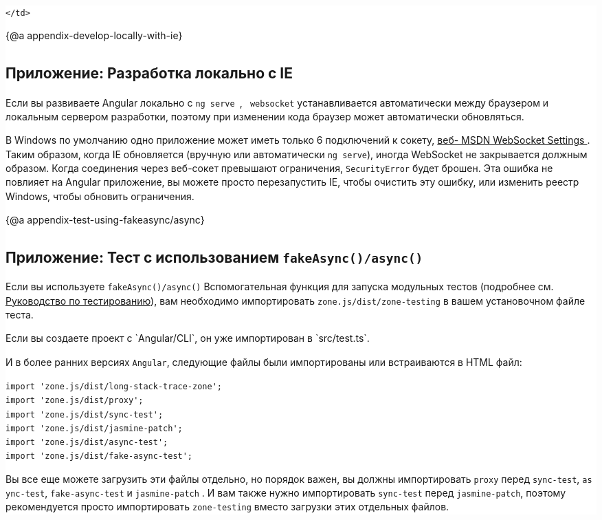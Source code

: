     </td>

  </tr>

</table>


{@a appendix-develop-locally-with-ie}
## Приложение: Разработка локально с IE

Если вы развиваете Angular локально с `ng serve `, ` websocket` устанавливается автоматически между браузером и локальным сервером разработки, поэтому при изменении кода браузер может автоматически обновляться.

В Windows по умолчанию одно приложение может иметь только 6 подключений к сокету, <a href="https://msdn.microsoft.com/library/ee330736%28v=vs.85%29.aspx?f=255&MSPPError=-2147217396#websocket_maxconn" title="MSDN WebSocket settings">веб- MSDN WebSocket Settings </a>.
Таким образом, когда IE обновляется (вручную или автоматически `ng serve`), иногда WebSocket не закрывается должным образом. Когда соединения через веб-сокет превышают ограничения,  `SecurityError`  будет брошен. Эта ошибка не повлияет на Angular приложение, вы можете просто перезапустить IE, чтобы очистить эту ошибку, или изменить реестр Windows, чтобы обновить ограничения.

{@a appendix-test-using-fakeasync/async}
## Приложение: Тест с использованием  `fakeAsync()/async()` 

Если вы используете  `fakeAsync()/async()`  Вспомогательная функция для запуска модульных тестов (подробнее см. [Руководство по тестированию](guide/testing#async-test-with-fakeasync)), вам необходимо импортировать  `zone.js/dist/zone-testing`  в вашем установочном файле теста.

<div class="alert is-important">
Если вы создаете проект с  `Angular/CLI`, он уже импортирован в  `src/test.ts`.
</div>

И в более ранних версиях  `Angular`, следующие файлы были импортированы или встраиваются в HTML файл:

```
import 'zone.js/dist/long-stack-trace-zone';
import 'zone.js/dist/proxy';
import 'zone.js/dist/sync-test';
import 'zone.js/dist/jasmine-patch';
import 'zone.js/dist/async-test';
import 'zone.js/dist/fake-async-test';
```

Вы все еще можете загрузить эти файлы отдельно, но порядок важен, вы должны импортировать  `proxy`  перед  `sync-test`, `async-test`, `fake-async-test`  и  `jasmine-patch`  . И вам также нужно импортировать  `sync-test`  перед  `jasmine-patch`, поэтому рекомендуется просто импортировать  `zone-testing`  вместо загрузки этих отдельных файлов.
